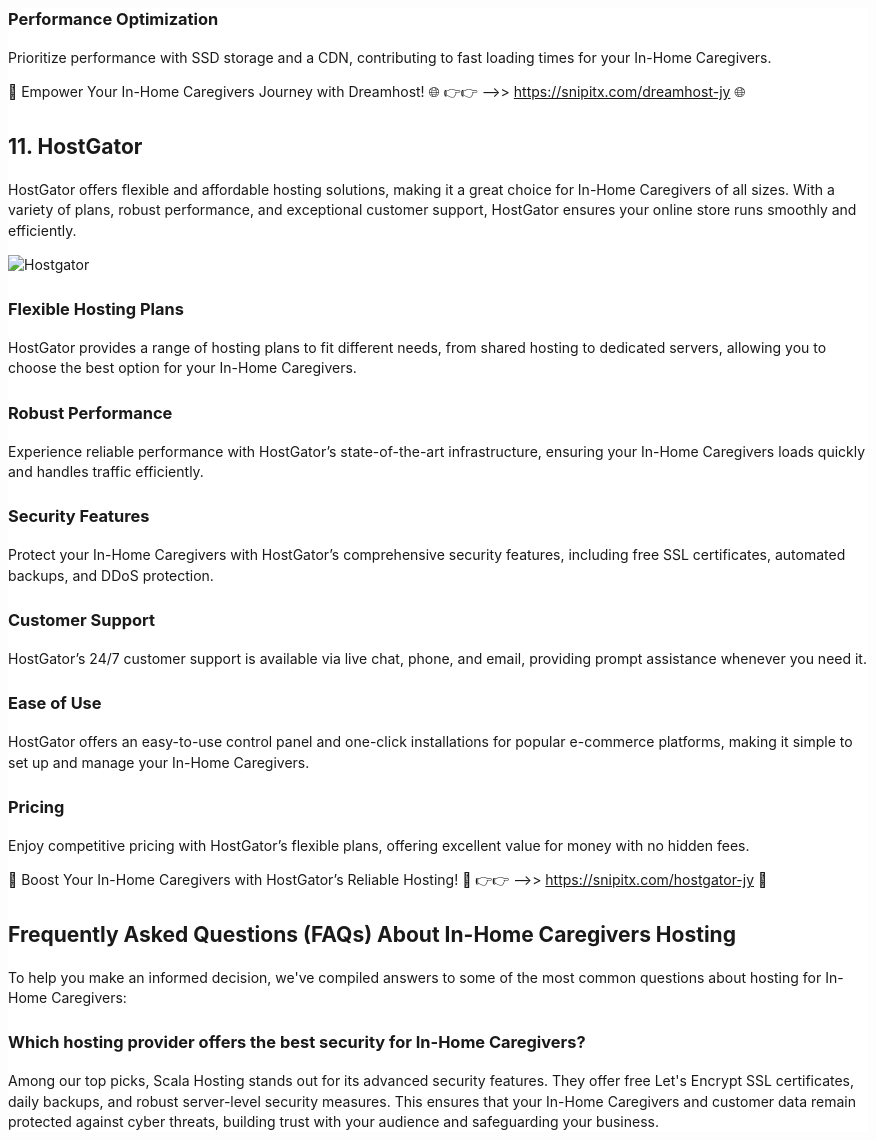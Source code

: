 ### Performance Optimization
Prioritize performance with SSD storage and a CDN, contributing to fast loading times for your In-Home Caregivers.

🚀 Empower Your In-Home Caregivers Journey with Dreamhost! 🌐
👉👉 -->> https://snipitx.com/dreamhost-jy 🌐

## 11. HostGator

HostGator offers flexible and affordable hosting solutions, making it a great choice for In-Home Caregivers of all sizes. With a variety of plans, robust performance, and exceptional customer support, HostGator ensures your online store runs smoothly and efficiently.

![Hostgator](https://i.imgur.com/SNC0dSu.jpeg "Hostgator Hosting")

### Flexible Hosting Plans
HostGator provides a range of hosting plans to fit different needs, from shared hosting to dedicated servers, allowing you to choose the best option for your In-Home Caregivers.

### Robust Performance
Experience reliable performance with HostGator’s state-of-the-art infrastructure, ensuring your In-Home Caregivers loads quickly and handles traffic efficiently.

### Security Features
Protect your In-Home Caregivers with HostGator’s comprehensive security features, including free SSL certificates, automated backups, and DDoS protection.

### Customer Support
HostGator’s 24/7 customer support is available via live chat, phone, and email, providing prompt assistance whenever you need it.

### Ease of Use
HostGator offers an easy-to-use control panel and one-click installations for popular e-commerce platforms, making it simple to set up and manage your In-Home Caregivers.

### Pricing
Enjoy competitive pricing with HostGator’s flexible plans, offering excellent value for money with no hidden fees.

🌟 Boost Your In-Home Caregivers with HostGator’s Reliable Hosting! 🚀
👉👉 -->> https://snipitx.com/hostgator-jy 🚀

## Frequently Asked Questions (FAQs) About In-Home Caregivers Hosting

To help you make an informed decision, we've compiled answers to some of the most common questions about hosting for In-Home Caregivers:

### Which hosting provider offers the best security for In-Home Caregivers? 
Among our top picks, Scala Hosting stands out for its advanced security features. They offer free Let's Encrypt SSL certificates, daily backups, and robust server-level security measures. This ensures that your In-Home Caregivers and customer data remain protected against cyber threats, building trust with your audience and safeguarding your business.
